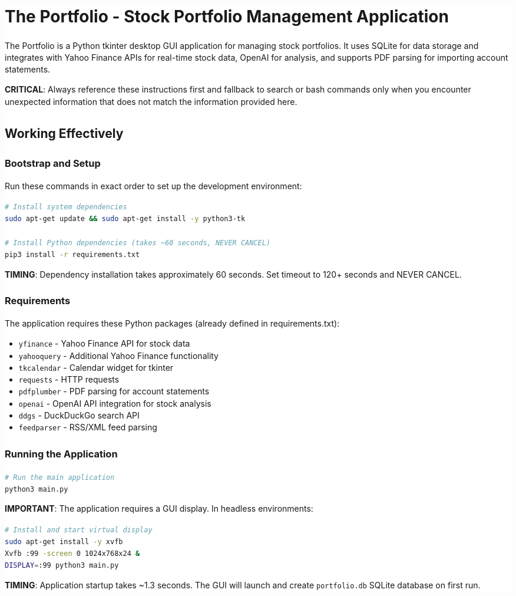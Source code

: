 # The Portfolio - Stock Portfolio Management Application

The Portfolio is a Python tkinter desktop GUI application for managing stock portfolios. It uses SQLite for data storage and integrates with Yahoo Finance APIs for real-time stock data, OpenAI for analysis, and supports PDF parsing for importing account statements.

**CRITICAL**: Always reference these instructions first and fallback to search or bash commands only when you encounter unexpected information that does not match the information provided here.

## Working Effectively

### Bootstrap and Setup
Run these commands in exact order to set up the development environment:

```bash
# Install system dependencies
sudo apt-get update && sudo apt-get install -y python3-tk

# Install Python dependencies (takes ~60 seconds, NEVER CANCEL)
pip3 install -r requirements.txt
```

**TIMING**: Dependency installation takes approximately 60 seconds. Set timeout to 120+ seconds and NEVER CANCEL.

### Requirements
The application requires these Python packages (already defined in requirements.txt):
- `yfinance` - Yahoo Finance API for stock data
- `yahooquery` - Additional Yahoo Finance functionality  
- `tkcalendar` - Calendar widget for tkinter
- `requests` - HTTP requests
- `pdfplumber` - PDF parsing for account statements
- `openai` - OpenAI API integration for stock analysis
- `ddgs` - DuckDuckGo search API
- `feedparser` - RSS/XML feed parsing

### Running the Application

```bash
# Run the main application
python3 main.py
```

**IMPORTANT**: The application requires a GUI display. In headless environments:
```bash
# Install and start virtual display
sudo apt-get install -y xvfb
Xvfb :99 -screen 0 1024x768x24 &
DISPLAY=:99 python3 main.py
```

**TIMING**: Application startup takes ~1.3 seconds. The GUI will launch and create `portfolio.db` SQLite database on first run.
